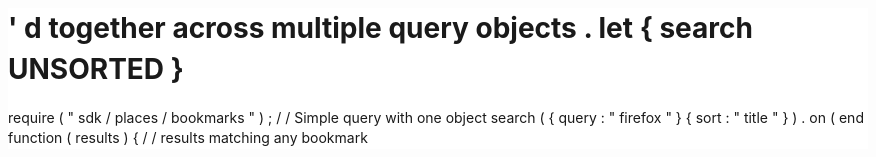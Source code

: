 '
d
together
across
multiple
query
objects
.
let
{
search
UNSORTED
}
=
require
(
"
sdk
/
places
/
bookmarks
"
)
;
/
/
Simple
query
with
one
object
search
(
{
query
:
"
firefox
"
}
{
sort
:
"
title
"
}
)
.
on
(
end
function
(
results
)
{
/
/
results
matching
any
bookmark